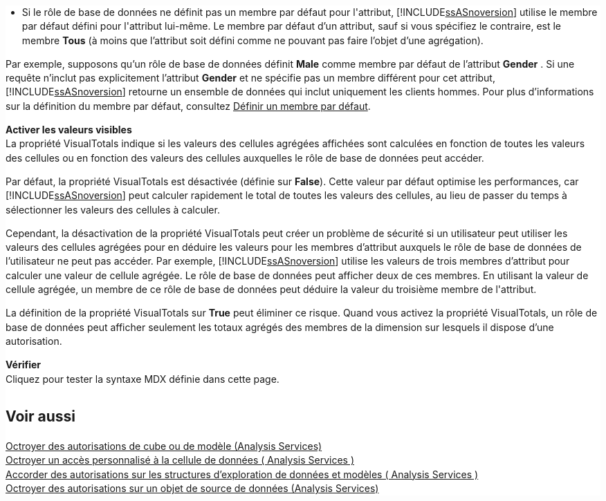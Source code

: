 -   Si le rôle de base de données ne définit pas un membre par défaut pour l'attribut, [!INCLUDE[ssASnoversion](../../includes/ssasnoversion-md.md)] utilise le membre par défaut défini pour l'attribut lui-même. Le membre par défaut d’un attribut, sauf si vous spécifiez le contraire, est le membre **Tous** (à moins que l’attribut soit défini comme ne pouvant pas faire l’objet d’une agrégation).  
  
 Par exemple, supposons qu’un rôle de base de données définit **Male** comme membre par défaut de l’attribut **Gender** . Si une requête n’inclut pas explicitement l’attribut **Gender** et ne spécifie pas un membre différent pour cet attribut, [!INCLUDE[ssASnoversion](../../includes/ssasnoversion-md.md)] retourne un ensemble de données qui inclut uniquement les clients hommes. Pour plus d’informations sur la définition du membre par défaut, consultez [Définir un membre par défaut](../../analysis-services/multidimensional-models/attribute-properties-define-a-default-member.md).  
  
 **Activer les valeurs visibles**  
 La propriété VisualTotals indique si les valeurs des cellules agrégées affichées sont calculées en fonction de toutes les valeurs des cellules ou en fonction des valeurs des cellules auxquelles le rôle de base de données peut accéder.  
  
 Par défaut, la propriété VisualTotals est désactivée (définie sur **False**). Cette valeur par défaut optimise les performances, car [!INCLUDE[ssASnoversion](../../includes/ssasnoversion-md.md)] peut calculer rapidement le total de toutes les valeurs des cellules, au lieu de passer du temps à sélectionner les valeurs des cellules à calculer.  
  
 Cependant, la désactivation de la propriété VisualTotals peut créer un problème de sécurité si un utilisateur peut utiliser les valeurs des cellules agrégées pour en déduire les valeurs pour les membres d’attribut auxquels le rôle de base de données de l’utilisateur ne peut pas accéder. Par exemple, [!INCLUDE[ssASnoversion](../../includes/ssasnoversion-md.md)] utilise les valeurs de trois membres d’attribut pour calculer une valeur de cellule agrégée. Le rôle de base de données peut afficher deux de ces membres. En utilisant la valeur de cellule agrégée, un membre de ce rôle de base de données peut déduire la valeur du troisième membre de l'attribut.  
  
 La définition de la propriété VisualTotals sur **True** peut éliminer ce risque. Quand vous activez la propriété VisualTotals, un rôle de base de données peut afficher seulement les totaux agrégés des membres de la dimension sur lesquels il dispose d’une autorisation.  
  
 **Vérifier**  
 Cliquez pour tester la syntaxe MDX définie dans cette page.  
  
## <a name="see-also"></a>Voir aussi  
 [Octroyer des autorisations de cube ou de modèle &#40;Analysis Services&#41;](../../analysis-services/multidimensional-models/grant-cube-or-model-permissions-analysis-services.md)   
 [Octroyer un accès personnalisé à la cellule de données &#40; Analysis Services &#41;](../../analysis-services/multidimensional-models/grant-custom-access-to-cell-data-analysis-services.md)   
 [Accorder des autorisations sur les structures d’exploration de données et modèles &#40; Analysis Services &#41;](../../analysis-services/multidimensional-models/grant-permissions-on-data-mining-structures-and-models-analysis-services.md)   
 [Octroyer des autorisations sur un objet de source de données &#40;Analysis Services&#41;](../../analysis-services/multidimensional-models/grant-permissions-on-a-data-source-object-analysis-services.md)  
  
  

